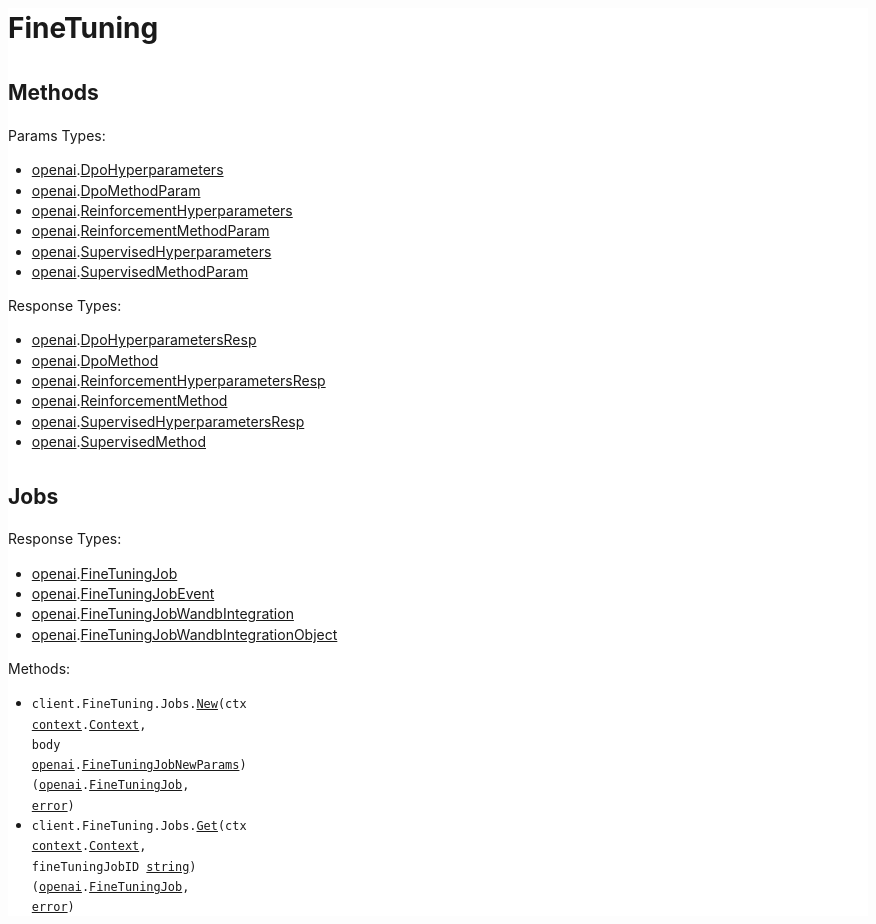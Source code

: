 # FineTuning

## Methods

Params Types:

- <a href="https://pkg.go.dev/github.com/zoltanpiri/openai-go">openai</a>.<a href="https://pkg.go.dev/github.com/zoltanpiri/openai-go#DpoHyperparameters">DpoHyperparameters</a>
- <a href="https://pkg.go.dev/github.com/zoltanpiri/openai-go">openai</a>.<a href="https://pkg.go.dev/github.com/zoltanpiri/openai-go#DpoMethodParam">DpoMethodParam</a>
- <a href="https://pkg.go.dev/github.com/zoltanpiri/openai-go">openai</a>.<a href="https://pkg.go.dev/github.com/zoltanpiri/openai-go#ReinforcementHyperparameters">ReinforcementHyperparameters</a>
- <a href="https://pkg.go.dev/github.com/zoltanpiri/openai-go">openai</a>.<a href="https://pkg.go.dev/github.com/zoltanpiri/openai-go#ReinforcementMethodParam">ReinforcementMethodParam</a>
- <a href="https://pkg.go.dev/github.com/zoltanpiri/openai-go">openai</a>.<a href="https://pkg.go.dev/github.com/zoltanpiri/openai-go#SupervisedHyperparameters">SupervisedHyperparameters</a>
- <a href="https://pkg.go.dev/github.com/zoltanpiri/openai-go">openai</a>.<a href="https://pkg.go.dev/github.com/zoltanpiri/openai-go#SupervisedMethodParam">SupervisedMethodParam</a>

Response Types:

- <a href="https://pkg.go.dev/github.com/zoltanpiri/openai-go">openai</a>.<a href="https://pkg.go.dev/github.com/zoltanpiri/openai-go#DpoHyperparametersResp">DpoHyperparametersResp</a>
- <a href="https://pkg.go.dev/github.com/zoltanpiri/openai-go">openai</a>.<a href="https://pkg.go.dev/github.com/zoltanpiri/openai-go#DpoMethod">DpoMethod</a>
- <a href="https://pkg.go.dev/github.com/zoltanpiri/openai-go">openai</a>.<a href="https://pkg.go.dev/github.com/zoltanpiri/openai-go#ReinforcementHyperparametersResp">ReinforcementHyperparametersResp</a>
- <a href="https://pkg.go.dev/github.com/zoltanpiri/openai-go">openai</a>.<a href="https://pkg.go.dev/github.com/zoltanpiri/openai-go#ReinforcementMethod">ReinforcementMethod</a>
- <a href="https://pkg.go.dev/github.com/zoltanpiri/openai-go">openai</a>.<a href="https://pkg.go.dev/github.com/zoltanpiri/openai-go#SupervisedHyperparametersResp">SupervisedHyperparametersResp</a>
- <a href="https://pkg.go.dev/github.com/zoltanpiri/openai-go">openai</a>.<a href="https://pkg.go.dev/github.com/zoltanpiri/openai-go#SupervisedMethod">SupervisedMethod</a>

## Jobs

Response Types:

- <a href="https://pkg.go.dev/github.com/zoltanpiri/openai-go">openai</a>.<a href="https://pkg.go.dev/github.com/zoltanpiri/openai-go#FineTuningJob">FineTuningJob</a>
- <a href="https://pkg.go.dev/github.com/zoltanpiri/openai-go">openai</a>.<a href="https://pkg.go.dev/github.com/zoltanpiri/openai-go#FineTuningJobEvent">FineTuningJobEvent</a>
- <a href="https://pkg.go.dev/github.com/zoltanpiri/openai-go">openai</a>.<a href="https://pkg.go.dev/github.com/zoltanpiri/openai-go#FineTuningJobWandbIntegration">FineTuningJobWandbIntegration</a>
- <a href="https://pkg.go.dev/github.com/zoltanpiri/openai-go">openai</a>.<a href="https://pkg.go.dev/github.com/zoltanpiri/openai-go#FineTuningJobWandbIntegrationObject">FineTuningJobWandbIntegrationObject</a>

Methods:

- <code title="post /fine_tuning/jobs">client.FineTuning.Jobs.<a href="https://pkg.go.dev/github.com/zoltanpiri/openai-go#FineTuningJobService.New">New</a>(ctx <a href="https://pkg.go.dev/context">context</a>.<a href="https://pkg.go.dev/context#Context">Context</a>, body <a href="https://pkg.go.dev/github.com/zoltanpiri/openai-go">openai</a>.<a href="https://pkg.go.dev/github.com/zoltanpiri/openai-go#FineTuningJobNewParams">FineTuningJobNewParams</a>) (<a href="https://pkg.go.dev/github.com/zoltanpiri/openai-go">openai</a>.<a href="https://pkg.go.dev/github.com/zoltanpiri/openai-go#FineTuningJob">FineTuningJob</a>, <a href="https://pkg.go.dev/builtin#error">error</a>)</code>
- <code title="get /fine_tuning/jobs/{fine_tuning_job_id}">client.FineTuning.Jobs.<a href="https://pkg.go.dev/github.com/zoltanpiri/openai-go#FineTuningJobService.Get">Get</a>(ctx <a href="https://pkg.go.dev/context">context</a>.<a href="https://pkg.go.dev/context#Context">Context</a>, fineTuningJobID <a href="https://pkg.go.dev/builtin#string">string</a>) (<a href="https://pkg.go.dev/github.com/zoltanpiri/openai-go">openai</a>.<a href="https://pkg.go.dev/github.com/zoltanpiri/openai-go#FineTuningJob">FineTuningJob</a>, <a href="https://pkg.go.dev/builtin#error">error</a>)</code>